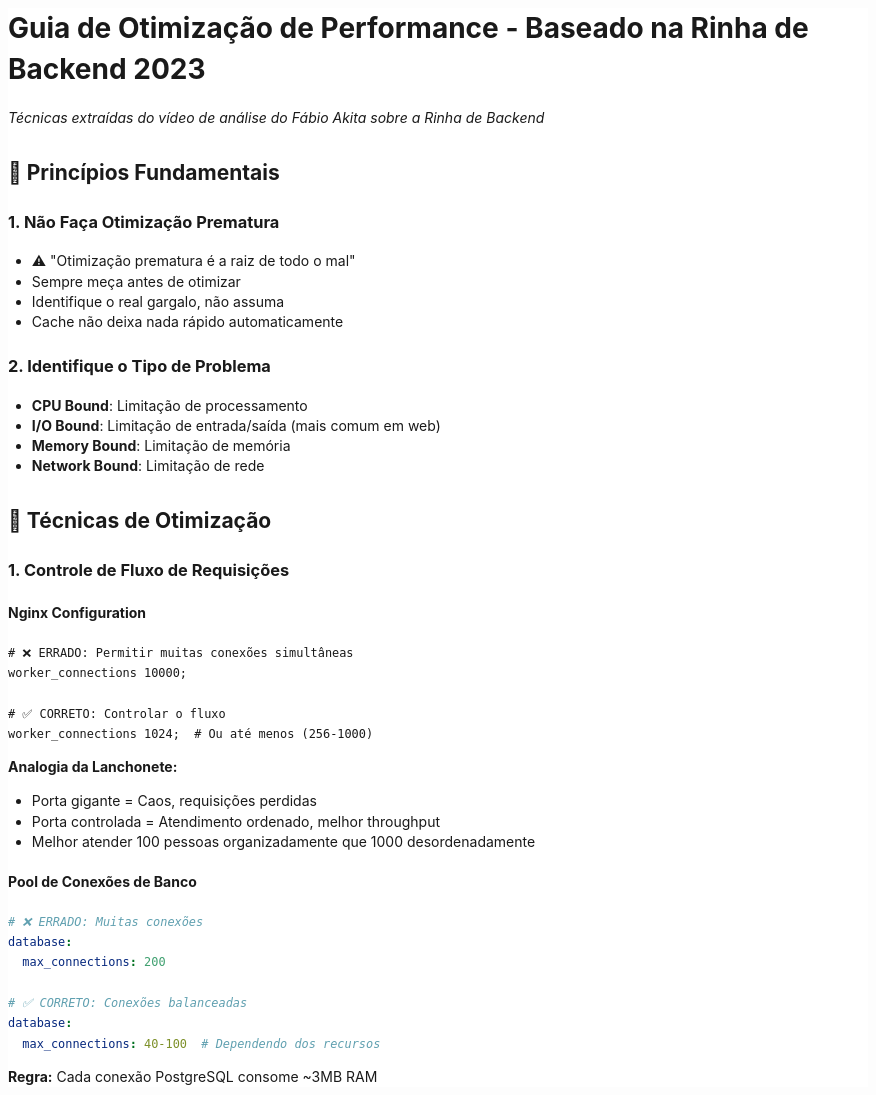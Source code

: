 # Guia de Otimização de Performance - Baseado na Rinha de Backend 2023

*Técnicas extraídas do vídeo de análise do Fábio Akita sobre a Rinha de Backend*

## 🎯 Princípios Fundamentais

### 1. **Não Faça Otimização Prematura**
- ⚠️ "Otimização prematura é a raiz de todo o mal"
- Sempre meça antes de otimizar
- Identifique o real gargalo, não assuma
- Cache não deixa nada rápido automaticamente

### 2. **Identifique o Tipo de Problema**
- **CPU Bound**: Limitação de processamento
- **I/O Bound**: Limitação de entrada/saída (mais comum em web)
- **Memory Bound**: Limitação de memória
- **Network Bound**: Limitação de rede

## 🔧 Técnicas de Otimização

### **1. Controle de Fluxo de Requisições**

#### Nginx Configuration
```nginx
# ❌ ERRADO: Permitir muitas conexões simultâneas
worker_connections 10000;

# ✅ CORRETO: Controlar o fluxo
worker_connections 1024;  # Ou até menos (256-1000)
```

**Analogia da Lanchonete:**
- Porta gigante = Caos, requisições perdidas
- Porta controlada = Atendimento ordenado, melhor throughput
- Melhor atender 100 pessoas organizadamente que 1000 desordenadamente

#### Pool de Conexões de Banco
```yaml
# ❌ ERRADO: Muitas conexões
database:
  max_connections: 200

# ✅ CORRETO: Conexões balanceadas
database:
  max_connections: 40-100  # Dependendo dos recursos
```

**Regra:** Cada conexão PostgreSQL consome ~3MB RAM
